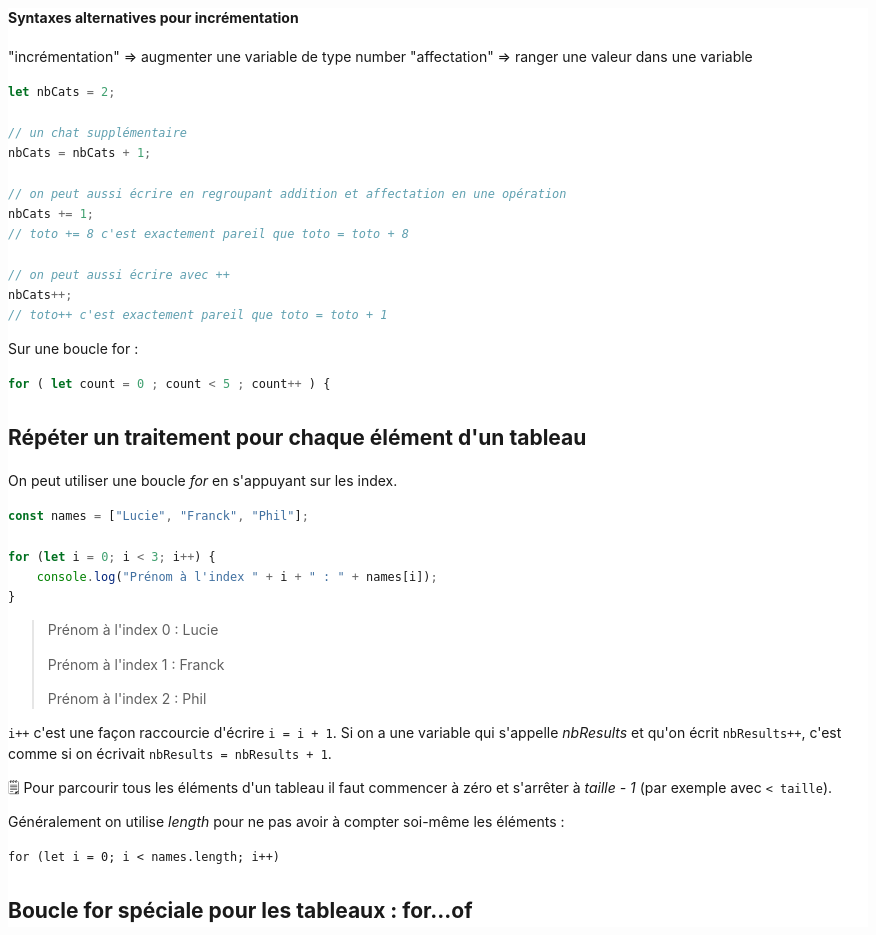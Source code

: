 #### Syntaxes alternatives pour incrémentation

"incrémentation" => augmenter une variable de type number
"affectation" => ranger une valeur dans une variable

```js
let nbCats = 2;

// un chat supplémentaire
nbCats = nbCats + 1;

// on peut aussi écrire en regroupant addition et affectation en une opération
nbCats += 1;
// toto += 8 c'est exactement pareil que toto = toto + 8

// on peut aussi écrire avec ++
nbCats++;
// toto++ c'est exactement pareil que toto = toto + 1
```

Sur une boucle for :

```js
for ( let count = 0 ; count < 5 ; count++ ) {
```

## Répéter un traitement pour chaque élément d'un tableau

On peut utiliser une boucle _for_ en s'appuyant sur les index.

```js
const names = ["Lucie", "Franck", "Phil"];

for (let i = 0; i < 3; i++) {
    console.log("Prénom à l'index " + i + " : " + names[i]);
}
```

> Prénom à l'index 0 : Lucie
>
> Prénom à l'index 1 : Franck
>
> Prénom à l'index 2 : Phil

`i++` c'est une façon raccourcie d'écrire `i = i + 1`. Si on a une variable qui s'appelle _nbResults_ et qu'on écrit `nbResults++`, c'est comme si on écrivait `nbResults = nbResults + 1`.

🗒️ Pour parcourir tous les éléments d'un tableau il faut commencer à zéro et s'arrêter à _taille - 1_ (par exemple avec `< taille`).

Généralement on utilise _length_ pour ne pas avoir à compter soi-même les éléments :

`for (let i = 0; i < names.length; i++)`

## Boucle for spéciale pour les tableaux : for...of
